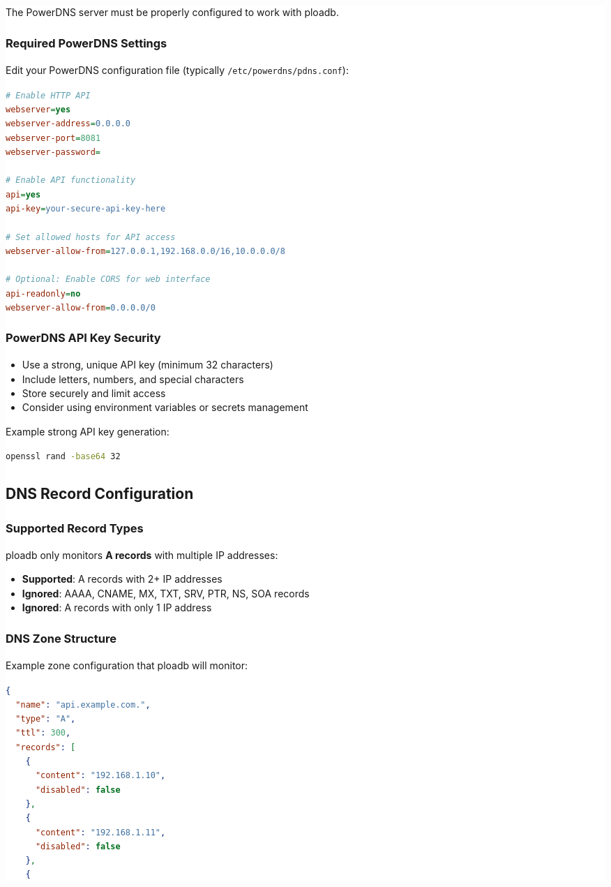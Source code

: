 The PowerDNS server must be properly configured to work with ploadb.

### Required PowerDNS Settings

Edit your PowerDNS configuration file (typically `/etc/powerdns/pdns.conf`):

```ini
# Enable HTTP API
webserver=yes
webserver-address=0.0.0.0
webserver-port=8081
webserver-password=

# Enable API functionality
api=yes
api-key=your-secure-api-key-here

# Set allowed hosts for API access
webserver-allow-from=127.0.0.1,192.168.0.0/16,10.0.0.0/8

# Optional: Enable CORS for web interface
api-readonly=no
webserver-allow-from=0.0.0.0/0
```

### PowerDNS API Key Security

- Use a strong, unique API key (minimum 32 characters)
- Include letters, numbers, and special characters
- Store securely and limit access
- Consider using environment variables or secrets management

Example strong API key generation:
```bash
openssl rand -base64 32
```

## DNS Record Configuration

### Supported Record Types

ploadb only monitors **A records** with multiple IP addresses:

- **Supported**: A records with 2+ IP addresses
- **Ignored**: AAAA, CNAME, MX, TXT, SRV, PTR, NS, SOA records
- **Ignored**: A records with only 1 IP address

### DNS Zone Structure

Example zone configuration that ploadb will monitor:

```json
{
  "name": "api.example.com.",
  "type": "A",
  "ttl": 300,
  "records": [
    {
      "content": "192.168.1.10",
      "disabled": false
    },
    {
      "content": "192.168.1.11", 
      "disabled": false
    },
    {
```
